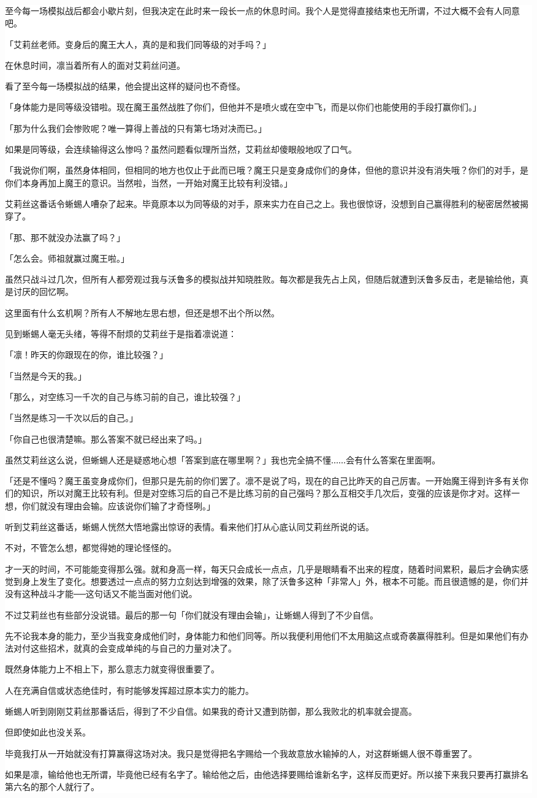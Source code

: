 至今每一场模拟战后都会小歇片刻，但我决定在此时来一段长一点的休息时间。我个人是觉得直接结束也无所谓，不过大概不会有人同意吧。

「艾莉丝老师。变身后的魔王大人，真的是和我们同等级的对手吗？」

在休息时间，凛当着所有人的面对艾莉丝问道。

看了至今每一场模拟战的结果，他会提出这样的疑问也不奇怪。

「身体能力是同等级没错啦。现在魔王虽然战胜了你们，但他并不是喷火或在空中飞，而是以你们也能使用的手段打赢你们。」

「那为什么我们会惨败呢？唯一算得上善战的只有第七场对决而已。」

如果是同等级，会连续输得这么惨吗？虽然问题看似理所当然，艾莉丝却傻眼般地叹了口气。

「我说你们啊，虽然身体相同，但相同的地方也仅止于此而已哦？魔王只是变身成你们的身体，但他的意识并没有消失哦？你们的对手，是你们本身再加上魔王的意识。当然啦，当然，一开始对魔王比较有利没错。」

艾莉丝这番话令蜥蜴人嘈杂了起来。毕竟原本以为同等级的对手，原来实力在自己之上。我也很惊讶，没想到自己赢得胜利的秘密居然被揭穿了。

「那、那不就没办法赢了吗？」

「怎么会。师祖就赢过魔王啦。」

虽然只战斗过几次，但所有人都旁观过我与沃鲁多的模拟战并知晓胜败。每次都是我先占上风，但随后就遭到沃鲁多反击，老是输给他，真是讨厌的回忆啊。

这里面有什么玄机啊？所有人不解地左思右想，但还是想不出个所以然。

见到蜥蜴人毫无头绪，等得不耐烦的艾莉丝于是指着凛说道：

「凛！昨天的你跟现在的你，谁比较强？」

「当然是今天的我。」

「那么，对空练习一千次的自己与练习前的自己，谁比较强？」

「当然是练习一千次以后的自己。」

「你自己也很清楚嘛。那么答案不就已经出来了吗。」

虽然艾莉丝这么说，但蜥蜴人还是疑惑地心想「答案到底在哪里啊？」我也完全搞不懂……会有什么答案在里面啊。

「还是不懂吗？魔王虽变身成你们，但那只是先前的你们罢了。凛不是说了吗，现在的自己比昨天的自己厉害。一开始魔王得到许多有关你们的知识，所以对魔王比较有利。但是对空练习后的自己不是比练习前的自己强吗？那么互相交手几次后，变强的应该是你才对。这样一想，你们就没有理由会输。应该说你们输了才奇怪咧。」

听到艾莉丝这番话，蜥蜴人恍然大悟地露出惊讶的表情。看来他们打从心底认同艾莉丝所说的话。

不对，不管怎么想，都觉得她的理论怪怪的。

才一天的时间，不可能能变得那么强。就和身高一样，每天只会成长一点点，几乎是眼睛看不出来的程度，随着时间累积，最后才会确实感觉到身上发生了变化。想要透过一点点的努力立刻达到增强的效果，除了沃鲁多这种「非常人」外，根本不可能。而且很遗憾的是，你们并没有这种战斗才能──这句话又不能当面对他们说。

不过艾莉丝也有些部分没说错。最后的那一句「你们就没有理由会输」，让蜥蜴人得到了不少自信。

先不论我本身的能力，至少当我变身成他们时，身体能力和他们同等。所以我便利用他们不太用脑这点或奇袭赢得胜利。但是如果他们有办法对付这些招术，就真的会变成单纯的与自己的力量对决了。

既然身体能力上不相上下，那么意志力就变得很重要了。

人在充满自信或状态绝佳时，有时能够发挥超过原本实力的能力。

蜥蜴人听到刚刚艾莉丝那番话后，得到了不少自信。如果我的奇计又遭到防御，那么我败北的机率就会提高。

但即使如此也没关系。

毕竟我打从一开始就没有打算赢得这场对决。我只是觉得把名字赐给一个我故意放水输掉的人，对这群蜥蜴人很不尊重罢了。

如果是凛，输给他也无所谓，毕竟他已经有名字了。输给他之后，由他选择要赐给谁新名字，这样反而更好。所以接下来我只要再打赢排名第六名的那个人就行了。
